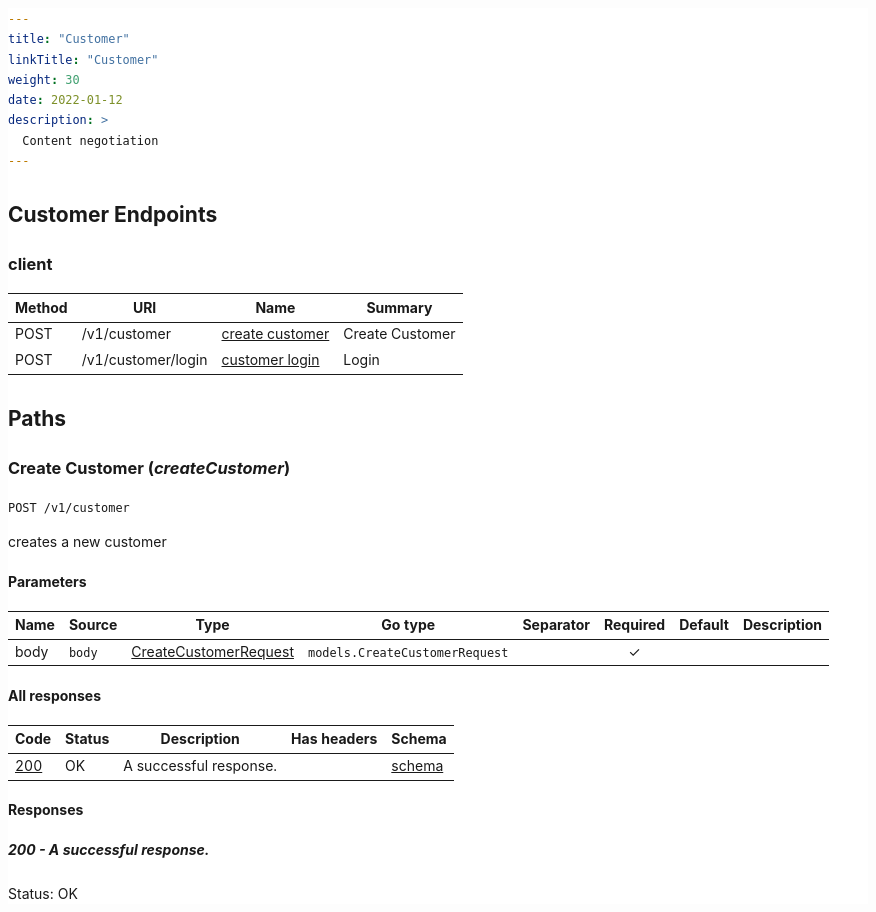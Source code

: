```yaml
---
title: "Customer"
linkTitle: "Customer"
weight: 30
date: 2022-01-12
description: >
  Content negotiation
---
```


## Customer Endpoints

###  client

| Method  | URI     | Name   | Summary |
|---------|---------|--------|---------|
| POST | /v1/customer | [create customer](#create-customer) | Create Customer |
| POST | /v1/customer/login | [customer login](#customer-login) | Login |
  


## Paths

### <span id="create-customer"></span> Create Customer (*createCustomer*)

```
POST /v1/customer
```

creates a new customer

#### Parameters

| Name | Source | Type | Go type | Separator | Required | Default | Description |
|------|--------|------|---------|-----------| :------: |---------|-------------|
| body | `body` | [CreateCustomerRequest](#create-customer-request) | `models.CreateCustomerRequest` | | ✓ | |  |

#### All responses
| Code | Status | Description | Has headers | Schema |
|------|--------|-------------|:-----------:|--------|
| [200](#create-customer-200) | OK | A successful response. |  | [schema](#create-customer-200-schema) |

#### Responses


##### <span id="create-customer-200"></span> 200 - A successful response.
Status: OK
